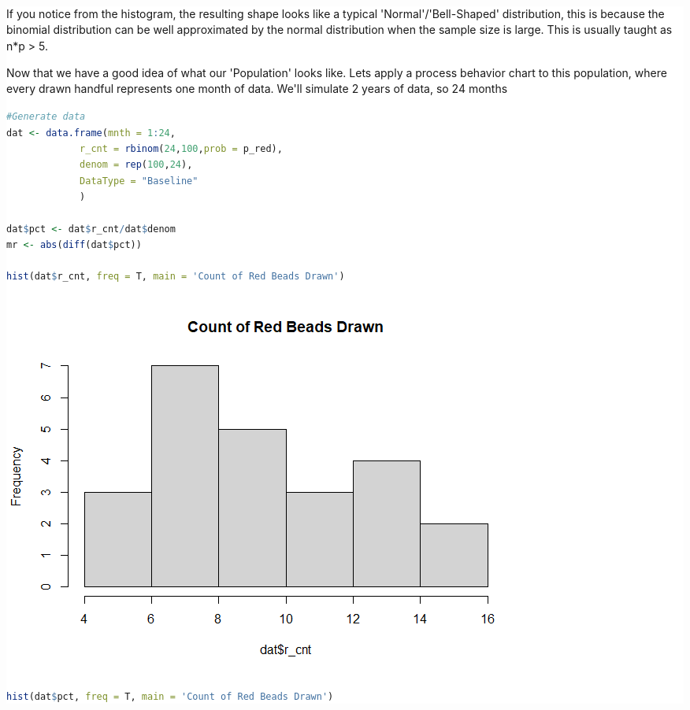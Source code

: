 If you notice from the histogram, the resulting shape looks like a typical 'Normal'/'Bell-Shaped' distribution, this is because the binomial distribution can be well approximated by the normal distribution when the sample size is large. This is usually taught as n\*p &gt; 5.

Now that we have a good idea of what our 'Population' looks like. Lets apply a process behavior chart to this population, where every drawn handful represents one month of data. We'll simulate 2 years of data, so 24 months

``` r
#Generate data
dat <- data.frame(mnth = 1:24, 
             r_cnt = rbinom(24,100,prob = p_red),
             denom = rep(100,24),
             DataType = "Baseline"
             )

dat$pct <- dat$r_cnt/dat$denom
mr <- abs(diff(dat$pct))

hist(dat$r_cnt, freq = T, main = 'Count of Red Beads Drawn')
```

![](XMR_Demo_files/figure-markdown_github/unnamed-chunk-4-1.png)

``` r
hist(dat$pct, freq = T, main = 'Count of Red Beads Drawn')
```
